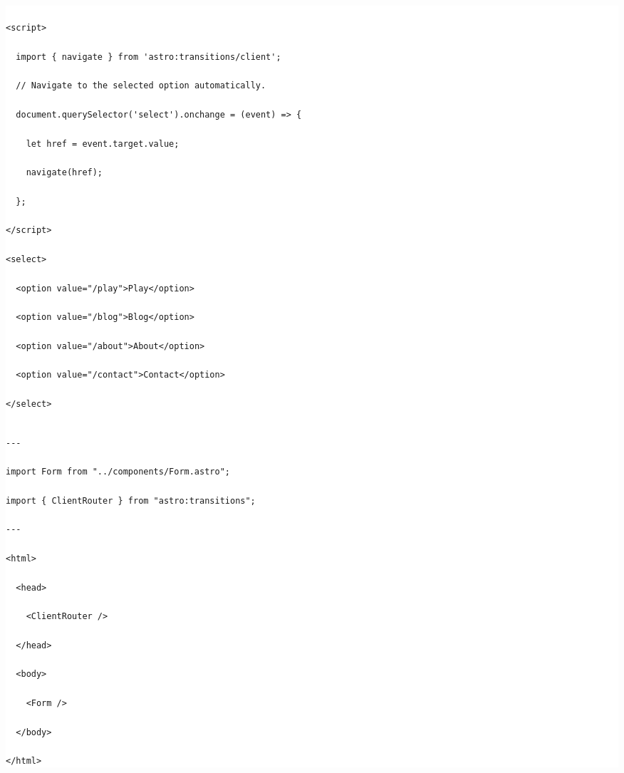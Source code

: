 ```

<script>

  import { navigate } from 'astro:transitions/client';

  // Navigate to the selected option automatically.

  document.querySelector('select').onchange = (event) => {

    let href = event.target.value;

    navigate(href);

  };

</script>

<select>

  <option value="/play">Play</option>

  <option value="/blog">Blog</option>

  <option value="/about">About</option>

  <option value="/contact">Contact</option>

</select>
```

```

---

import Form from "../components/Form.astro";

import { ClientRouter } from "astro:transitions";

---

<html>

  <head>

    <ClientRouter />

  </head>

  <body>

    <Form />

  </body>

</html>
```
